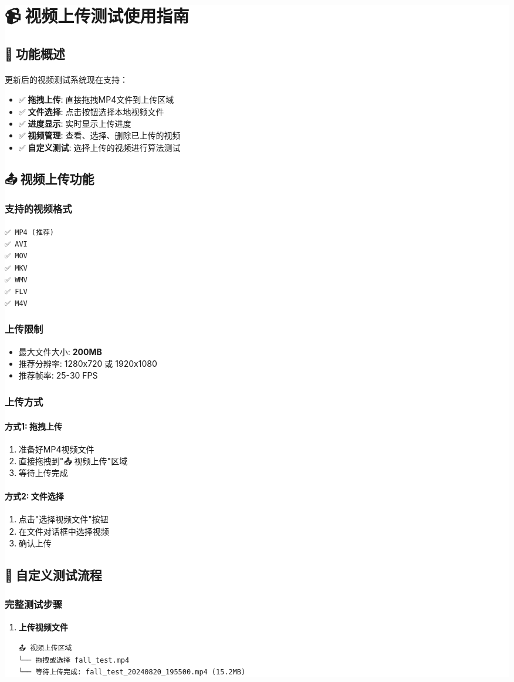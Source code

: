 # 📹 视频上传测试使用指南

## 🚀 功能概述

更新后的视频测试系统现在支持：
- ✅ **拖拽上传**: 直接拖拽MP4文件到上传区域
- ✅ **文件选择**: 点击按钮选择本地视频文件
- ✅ **进度显示**: 实时显示上传进度
- ✅ **视频管理**: 查看、选择、删除已上传的视频
- ✅ **自定义测试**: 选择上传的视频进行算法测试

## 📤 视频上传功能

### 支持的视频格式
```
✅ MP4 (推荐)
✅ AVI
✅ MOV  
✅ MKV
✅ WMV
✅ FLV
✅ M4V
```

### 上传限制
- 最大文件大小: **200MB**
- 推荐分辨率: 1280x720 或 1920x1080
- 推荐帧率: 25-30 FPS

### 上传方式

#### 方式1: 拖拽上传
1. 准备好MP4视频文件
2. 直接拖拽到"📤 视频上传"区域
3. 等待上传完成

#### 方式2: 文件选择
1. 点击"选择视频文件"按钮
2. 在文件对话框中选择视频
3. 确认上传

## 🧪 自定义测试流程

### 完整测试步骤

1. **上传视频文件**
   ```
   📤 视频上传区域
   └── 拖拽或选择 fall_test.mp4
   └── 等待上传完成: fall_test_20240820_195500.mp4 (15.2MB)
   ```
